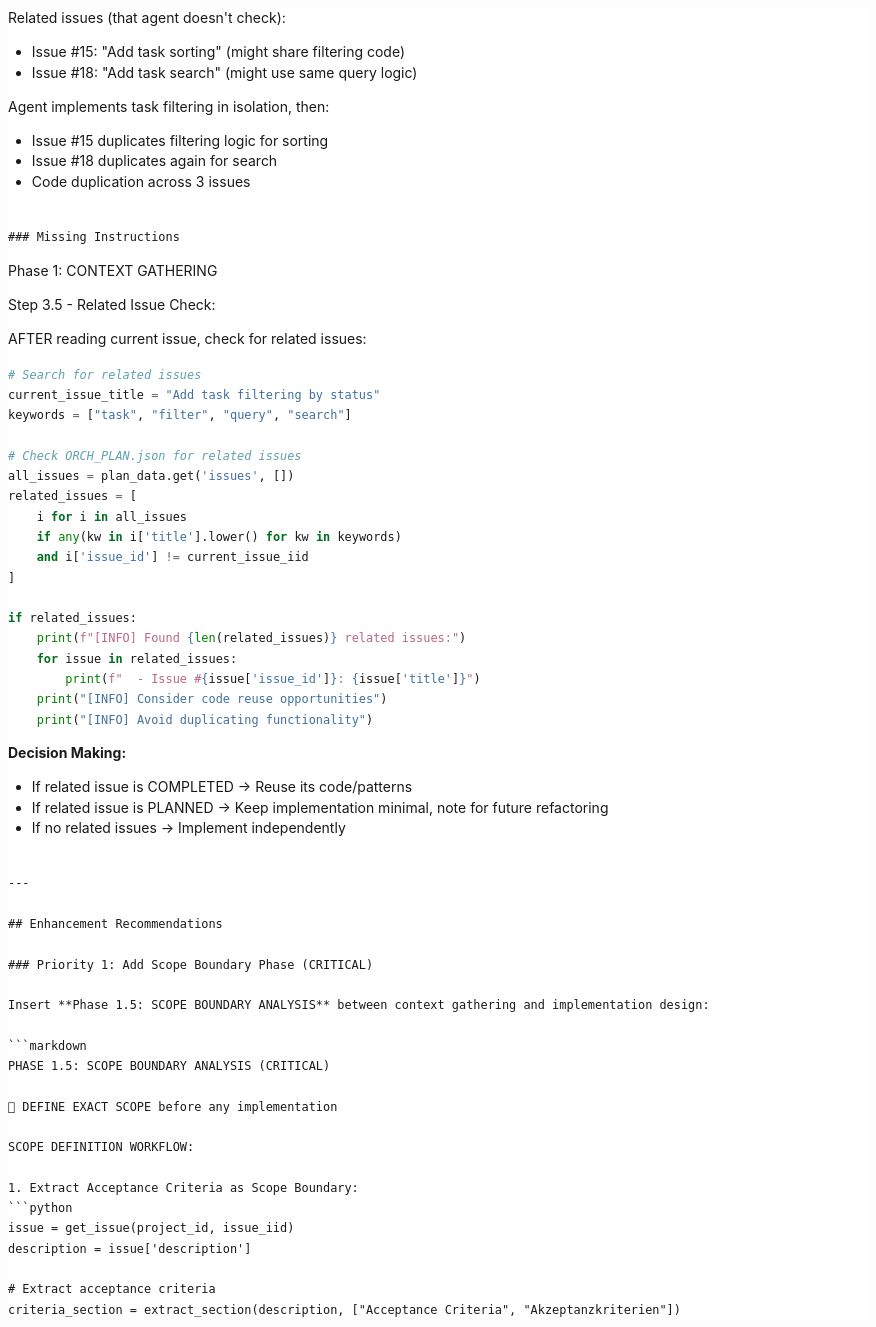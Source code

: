Related issues (that agent doesn't check):
- Issue #15: "Add task sorting" (might share filtering code)
- Issue #18: "Add task search" (might use same query logic)

Agent implements task filtering in isolation, then:
- Issue #15 duplicates filtering logic for sorting
- Issue #18 duplicates again for search
- Code duplication across 3 issues
```

### Missing Instructions
```
Phase 1: CONTEXT GATHERING

Step 3.5 - Related Issue Check:

AFTER reading current issue, check for related issues:

```python
# Search for related issues
current_issue_title = "Add task filtering by status"
keywords = ["task", "filter", "query", "search"]

# Check ORCH_PLAN.json for related issues
all_issues = plan_data.get('issues', [])
related_issues = [
    i for i in all_issues
    if any(kw in i['title'].lower() for kw in keywords)
    and i['issue_id'] != current_issue_iid
]

if related_issues:
    print(f"[INFO] Found {len(related_issues)} related issues:")
    for issue in related_issues:
        print(f"  - Issue #{issue['issue_id']}: {issue['title']}")
    print("[INFO] Consider code reuse opportunities")
    print("[INFO] Avoid duplicating functionality")
```

**Decision Making:**
- If related issue is COMPLETED → Reuse its code/patterns
- If related issue is PLANNED → Keep implementation minimal, note for future refactoring
- If no related issues → Implement independently
```

---

## Enhancement Recommendations

### Priority 1: Add Scope Boundary Phase (CRITICAL)

Insert **Phase 1.5: SCOPE BOUNDARY ANALYSIS** between context gathering and implementation design:

```markdown
PHASE 1.5: SCOPE BOUNDARY ANALYSIS (CRITICAL)

🚨 DEFINE EXACT SCOPE before any implementation

SCOPE DEFINITION WORKFLOW:

1. Extract Acceptance Criteria as Scope Boundary:
```python
issue = get_issue(project_id, issue_iid)
description = issue['description']

# Extract acceptance criteria
criteria_section = extract_section(description, ["Acceptance Criteria", "Akzeptanzkriterien"])
```